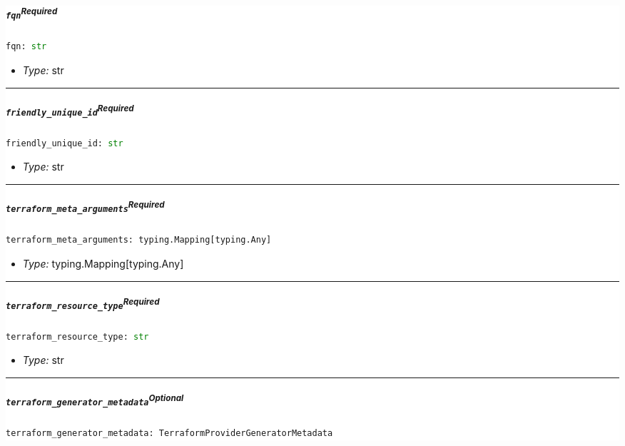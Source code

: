 
##### `fqn`<sup>Required</sup> <a name="fqn" id="@cdktf/provider-azurerm.frontdoorFirewallPolicy.FrontdoorFirewallPolicy.property.fqn"></a>

```python
fqn: str
```

- *Type:* str

---

##### `friendly_unique_id`<sup>Required</sup> <a name="friendly_unique_id" id="@cdktf/provider-azurerm.frontdoorFirewallPolicy.FrontdoorFirewallPolicy.property.friendlyUniqueId"></a>

```python
friendly_unique_id: str
```

- *Type:* str

---

##### `terraform_meta_arguments`<sup>Required</sup> <a name="terraform_meta_arguments" id="@cdktf/provider-azurerm.frontdoorFirewallPolicy.FrontdoorFirewallPolicy.property.terraformMetaArguments"></a>

```python
terraform_meta_arguments: typing.Mapping[typing.Any]
```

- *Type:* typing.Mapping[typing.Any]

---

##### `terraform_resource_type`<sup>Required</sup> <a name="terraform_resource_type" id="@cdktf/provider-azurerm.frontdoorFirewallPolicy.FrontdoorFirewallPolicy.property.terraformResourceType"></a>

```python
terraform_resource_type: str
```

- *Type:* str

---

##### `terraform_generator_metadata`<sup>Optional</sup> <a name="terraform_generator_metadata" id="@cdktf/provider-azurerm.frontdoorFirewallPolicy.FrontdoorFirewallPolicy.property.terraformGeneratorMetadata"></a>

```python
terraform_generator_metadata: TerraformProviderGeneratorMetadata
```
